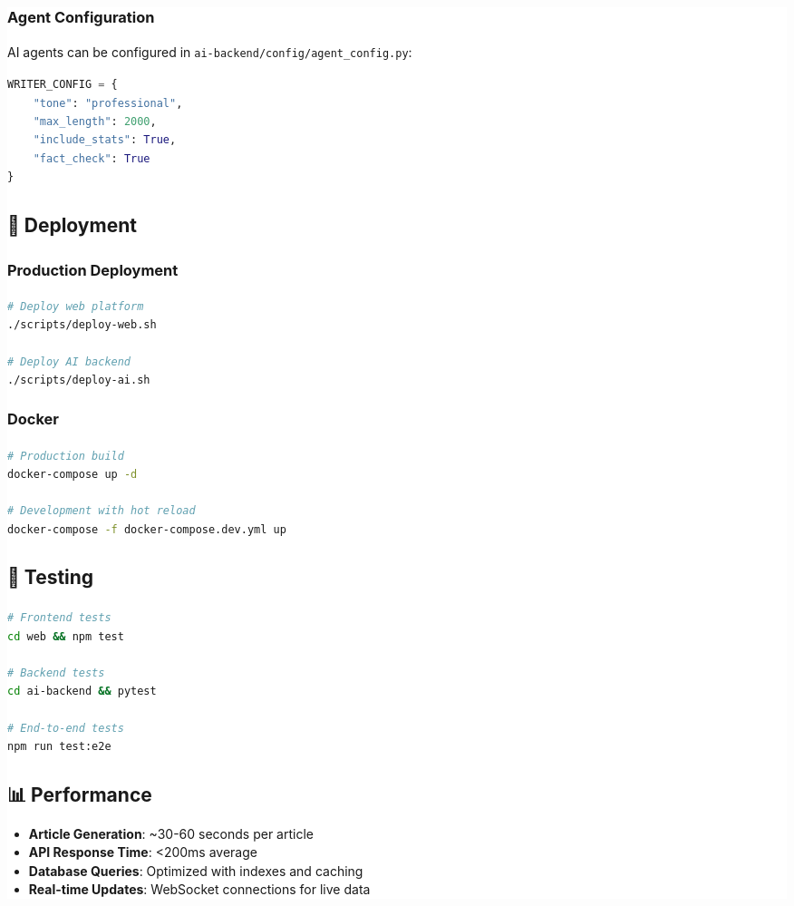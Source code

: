 ### Agent Configuration

AI agents can be configured in `ai-backend/config/agent_config.py`:

```python
WRITER_CONFIG = {
    "tone": "professional",
    "max_length": 2000,
    "include_stats": True,
    "fact_check": True
}
```

## 🚢 Deployment

### Production Deployment

```bash
# Deploy web platform
./scripts/deploy-web.sh

# Deploy AI backend
./scripts/deploy-ai.sh
```

### Docker

```bash
# Production build
docker-compose up -d

# Development with hot reload
docker-compose -f docker-compose.dev.yml up
```

## 🧪 Testing

```bash
# Frontend tests
cd web && npm test

# Backend tests
cd ai-backend && pytest

# End-to-end tests
npm run test:e2e
```

## 📊 Performance

- **Article Generation**: ~30-60 seconds per article
- **API Response Time**: <200ms average
- **Database Queries**: Optimized with indexes and caching
- **Real-time Updates**: WebSocket connections for live data
